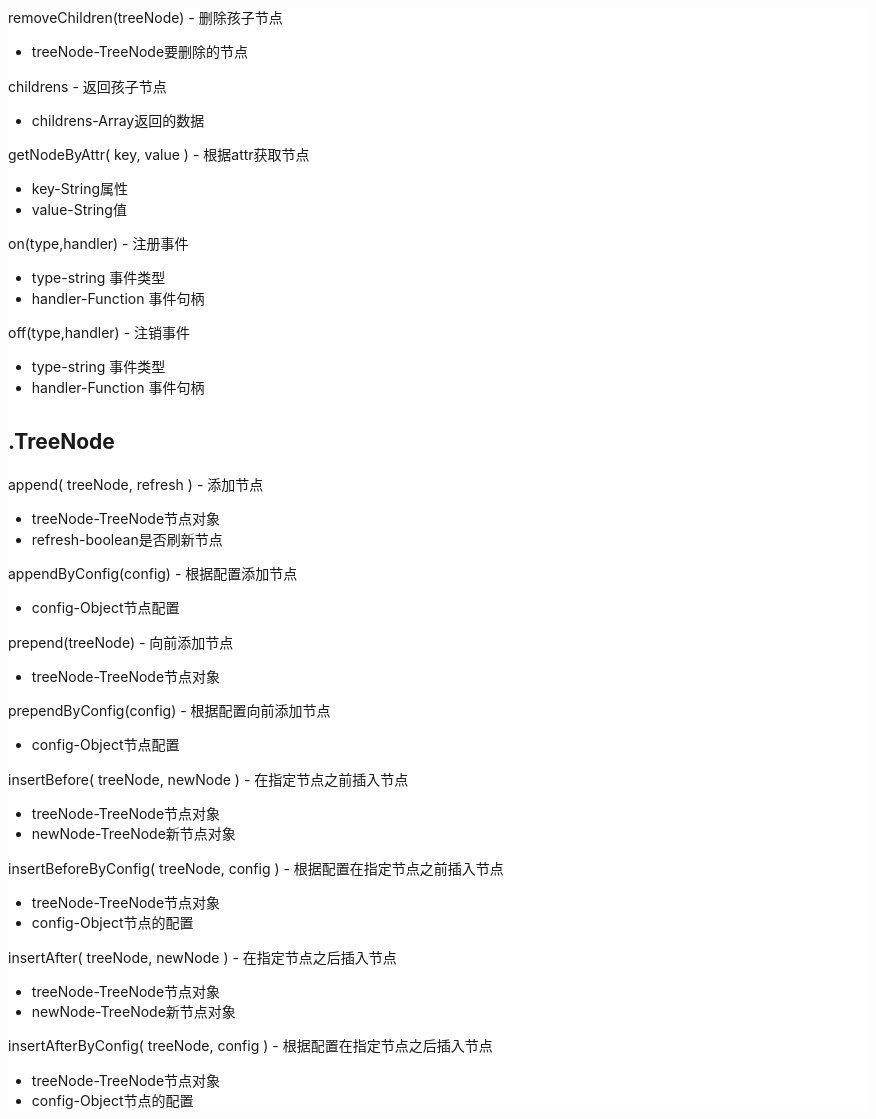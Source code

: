 removeChildren(treeNode) - 删除孩子节点

* treeNode-TreeNode要删除的节点

childrens - 返回孩子节点

* childrens-Array返回的数据

getNodeByAttr( key, value ) - 根据attr获取节点

* key-String属性
* value-String值

on(type,handler) - 注册事件

* type-string 事件类型
* handler-Function 事件句柄

off(type,handler) - 注销事件

* type-string 事件类型
* handler-Function 事件句柄

## .TreeNode

append( treeNode, refresh ) - 添加节点

* treeNode-TreeNode节点对象
* refresh-boolean是否刷新节点

appendByConfig(config) - 根据配置添加节点

* config-Object节点配置

prepend(treeNode) - 向前添加节点

* treeNode-TreeNode节点对象

prependByConfig(config) - 根据配置向前添加节点

* config-Object节点配置

insertBefore( treeNode, newNode ) - 在指定节点之前插入节点

* treeNode-TreeNode节点对象
* newNode-TreeNode新节点对象

insertBeforeByConfig( treeNode, config ) - 根据配置在指定节点之前插入节点

* treeNode-TreeNode节点对象
* config-Object节点的配置

insertAfter( treeNode, newNode ) - 在指定节点之后插入节点

* treeNode-TreeNode节点对象
* newNode-TreeNode新节点对象

insertAfterByConfig( treeNode, config ) - 根据配置在指定节点之后插入节点

* treeNode-TreeNode节点对象
* config-Object节点的配置
